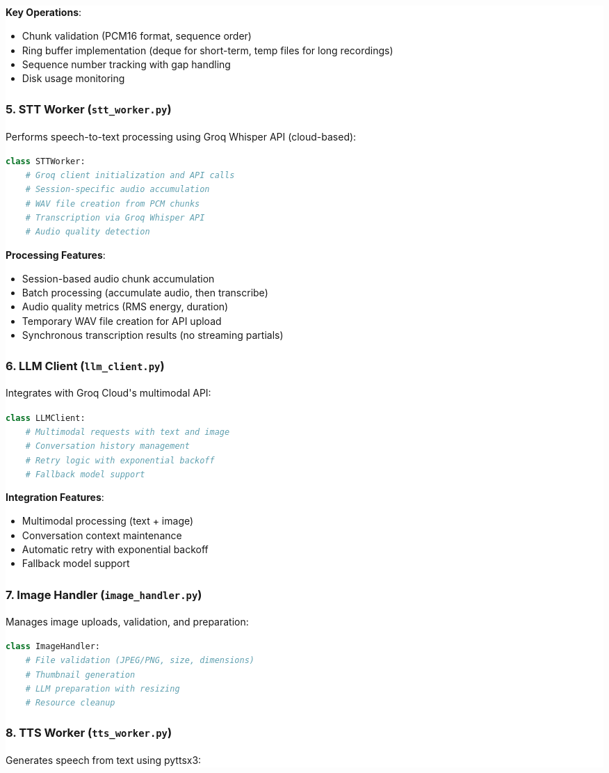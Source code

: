 **Key Operations**:
- Chunk validation (PCM16 format, sequence order)
- Ring buffer implementation (deque for short-term, temp files for long recordings)
- Sequence number tracking with gap handling
- Disk usage monitoring

### 5. STT Worker (`stt_worker.py`)
Performs speech-to-text processing using Groq Whisper API (cloud-based):

```python
class STTWorker:
    # Groq client initialization and API calls
    # Session-specific audio accumulation
    # WAV file creation from PCM chunks
    # Transcription via Groq Whisper API
    # Audio quality detection
```

**Processing Features**:
- Session-based audio chunk accumulation
- Batch processing (accumulate audio, then transcribe)
- Audio quality metrics (RMS energy, duration)
- Temporary WAV file creation for API upload
- Synchronous transcription results (no streaming partials)

### 6. LLM Client (`llm_client.py`)
Integrates with Groq Cloud's multimodal API:

```python
class LLMClient:
    # Multimodal requests with text and image
    # Conversation history management
    # Retry logic with exponential backoff
    # Fallback model support
```

**Integration Features**:
- Multimodal processing (text + image)
- Conversation context maintenance
- Automatic retry with exponential backoff
- Fallback model support

### 7. Image Handler (`image_handler.py`)
Manages image uploads, validation, and preparation:

```python
class ImageHandler:
    # File validation (JPEG/PNG, size, dimensions)
    # Thumbnail generation
    # LLM preparation with resizing
    # Resource cleanup
```

### 8. TTS Worker (`tts_worker.py`)
Generates speech from text using pyttsx3:
